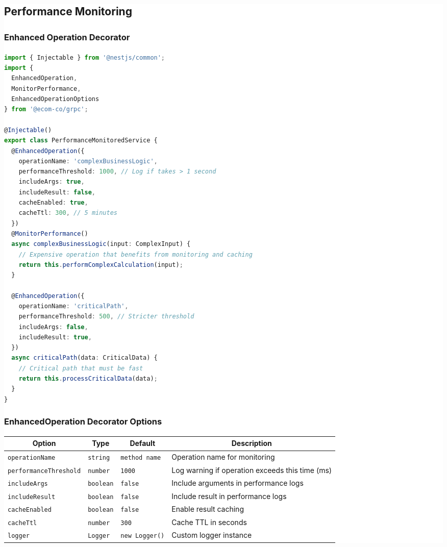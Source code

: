## Performance Monitoring

### Enhanced Operation Decorator

```typescript title="performance-monitoring.service.ts"
import { Injectable } from '@nestjs/common';
import { 
  EnhancedOperation, 
  MonitorPerformance,
  EnhancedOperationOptions 
} from '@ecom-co/grpc';

@Injectable()
export class PerformanceMonitoredService {
  @EnhancedOperation({
    operationName: 'complexBusinessLogic',
    performanceThreshold: 1000, // Log if takes > 1 second
    includeArgs: true,
    includeResult: false,
    cacheEnabled: true,
    cacheTtl: 300, // 5 minutes
  })
  @MonitorPerformance()
  async complexBusinessLogic(input: ComplexInput) {
    // Expensive operation that benefits from monitoring and caching
    return this.performComplexCalculation(input);
  }

  @EnhancedOperation({
    operationName: 'criticalPath',
    performanceThreshold: 500, // Stricter threshold
    includeArgs: false,
    includeResult: true,
  })
  async criticalPath(data: CriticalData) {
    // Critical path that must be fast
    return this.processCriticalData(data);
  }
}
```

### EnhancedOperation Decorator Options

| Option | Type | Default | Description |
|--------|------|---------|-------------|
| `operationName` | `string` | `method name` | Operation name for monitoring |
| `performanceThreshold` | `number` | `1000` | Log warning if operation exceeds this time (ms) |
| `includeArgs` | `boolean` | `false` | Include arguments in performance logs |
| `includeResult` | `boolean` | `false` | Include result in performance logs |
| `cacheEnabled` | `boolean` | `false` | Enable result caching |
| `cacheTtl` | `number` | `300` | Cache TTL in seconds |
| `logger` | `Logger` | `new Logger()` | Custom logger instance |
